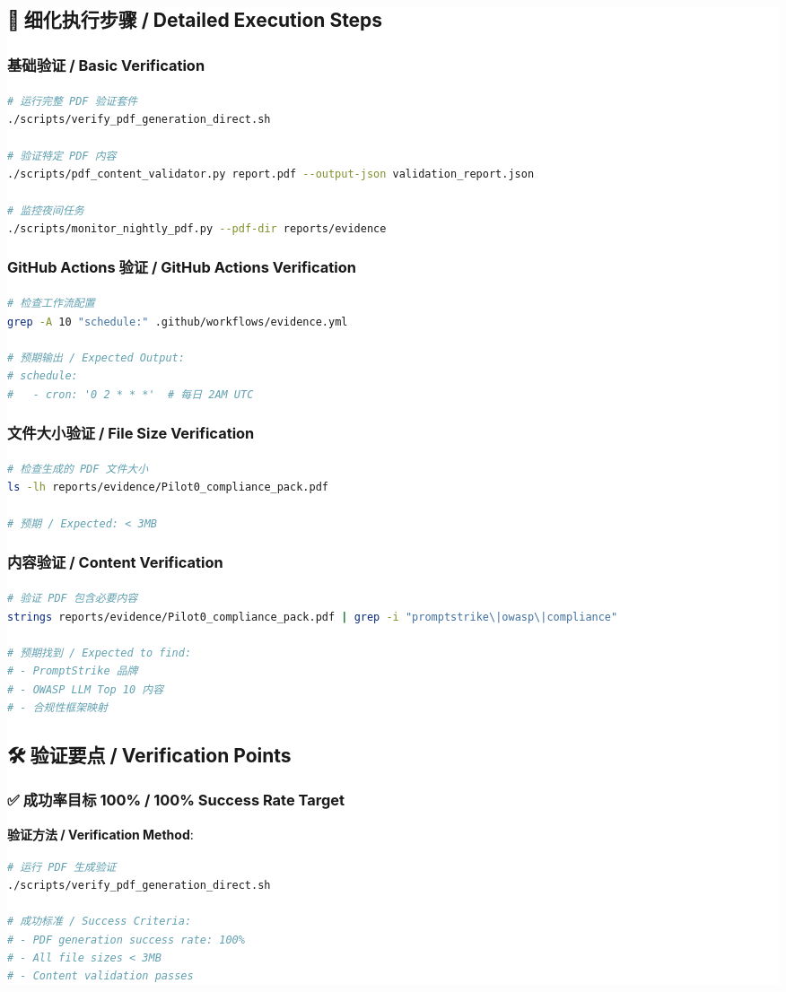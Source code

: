 ## 🔧 细化执行步骤 / Detailed Execution Steps

### 基础验证 / Basic Verification
```bash
# 运行完整 PDF 验证套件
./scripts/verify_pdf_generation_direct.sh

# 验证特定 PDF 内容
./scripts/pdf_content_validator.py report.pdf --output-json validation_report.json

# 监控夜间任务
./scripts/monitor_nightly_pdf.py --pdf-dir reports/evidence
```

### GitHub Actions 验证 / GitHub Actions Verification
```bash
# 检查工作流配置
grep -A 10 "schedule:" .github/workflows/evidence.yml

# 预期输出 / Expected Output:
# schedule:
#   - cron: '0 2 * * *'  # 每日 2AM UTC
```

### 文件大小验证 / File Size Verification
```bash
# 检查生成的 PDF 文件大小
ls -lh reports/evidence/Pilot0_compliance_pack.pdf

# 预期 / Expected: < 3MB
```

### 内容验证 / Content Verification
```bash
# 验证 PDF 包含必要内容
strings reports/evidence/Pilot0_compliance_pack.pdf | grep -i "promptstrike\|owasp\|compliance"

# 预期找到 / Expected to find:
# - PromptStrike 品牌
# - OWASP LLM Top 10 内容
# - 合规性框架映射
```

## 🛠️ 验证要点 / Verification Points

### ✅ 成功率目标 100% / 100% Success Rate Target

**验证方法 / Verification Method**:
```bash
# 运行 PDF 生成验证
./scripts/verify_pdf_generation_direct.sh

# 成功标准 / Success Criteria:
# - PDF generation success rate: 100%
# - All file sizes < 3MB
# - Content validation passes
```
